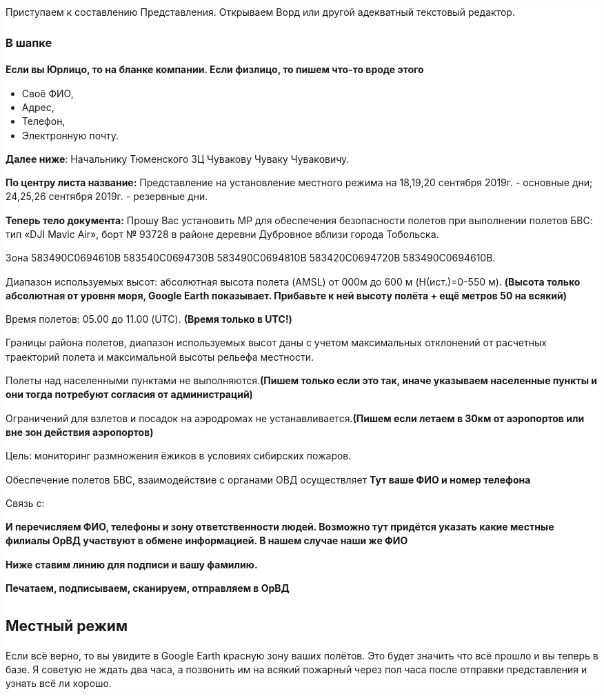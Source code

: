 Приступаем к составлению Представления. Открываем Ворд или другой адекватный текстовый редактор.

### В шапке

**Если вы Юрлицо, то на бланке компании.
Если физлицо, то пишем что-то вроде этого**
 
* Своё ФИО,
* Адрес,
* Телефон,
* Электронную почту.

**Далее ниже**: Начальнику Тюменского ЗЦ Чувакову Чуваку Чуваковичу.

**По центру листа название:** Представление на установление местного режима на 18,19,20 сентября 2019г. - основные дни; 24,25,26 сентября 2019г. - резервные дни.

**Теперь тело документа:**
Прошу Вас установить МР для обеспечения безопасности полетов при выполнении полетов БВС: тип «DJI Mavic Air», борт № 93728 в районе деревни Дубровное вблизи города Тобольска.

Зона 583490С0694610В 583540С0694730В 583490С0694810В 583420С0694720В 583490С0694610В. 

Диапазон используемых высот: абсолютная высота полета (AMSL) от 000м до 600 м (H(ист.)=0-550 м). **(Высота только абсолютная от уровня моря, Google Earth показывает. Прибавьте к ней высоту полёта + ещё метров 50 на всякий)** 

Время полетов: 05.00 до 11.00 (UTC). **(Время только в UTC!)**

Границы района полетов, диапазон используемых высот даны с учетом максимальных отклонений от расчетных траекторий полета и максимальной высоты рельефа местности.

Полеты над населенными пунктами не выполняются.**(Пишем только если это так, иначе указываем населенные пункты и они тогда потребуют согласия от администраций)**

Ограничений для взлетов и посадок на аэродромах не устанавливается.**(Пишем если летаем в 30км от аэропортов или вне зон действия аэропортов)**

Цель: мониторинг размножения ёжиков в условиях сибирских пожаров.

Обеспечение полетов БВС, взаимодействие с органами ОВД осуществляет **Тут ваше ФИО и номер телефона**

Связь с:

**И перечисляем ФИО, телефоны и зону ответственности людей. Возможно тут придётся указать какие местные филиалы ОрВД участвуют в обмене информацией. В нашем случае наши же ФИО**

**Ниже ставим линию для подписи и вашу фамилию.** 

**Печатаем, подписываем, сканируем, отправляем в ОрВД**


## Местный режим

Если всё верно, то вы увидите в Google Earth красную зону ваших полётов. Это будет значить что всё прошло и вы теперь в базе. Я советую не ждать два часа, а позвонить им на всякий пожарный через пол часа после отправки представления и узнать всё ли хорошо.

